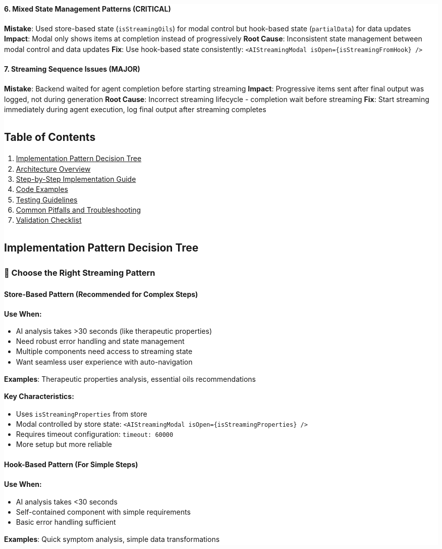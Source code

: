 #### **6. Mixed State Management Patterns (CRITICAL)**
**Mistake**: Used store-based state (`isStreamingOils`) for modal control but hook-based state (`partialData`) for data updates
**Impact**: Modal only shows items at completion instead of progressively
**Root Cause**: Inconsistent state management between modal control and data updates
**Fix**: Use hook-based state consistently: `<AIStreamingModal isOpen={isStreamingFromHook} />`

#### **7. Streaming Sequence Issues (MAJOR)**
**Mistake**: Backend waited for agent completion before starting streaming
**Impact**: Progressive items sent after final output was logged, not during generation
**Root Cause**: Incorrect streaming lifecycle - completion wait before streaming
**Fix**: Start streaming immediately during agent execution, log final output after streaming completes

## Table of Contents
1. [Implementation Pattern Decision Tree](#implementation-pattern-decision-tree)
2. [Architecture Overview](#architecture-overview)
3. [Step-by-Step Implementation Guide](#step-by-step-implementation-guide)
4. [Code Examples](#code-examples)
5. [Testing Guidelines](#testing-guidelines)
6. [Common Pitfalls and Troubleshooting](#common-pitfalls-and-troubleshooting)
7. [Validation Checklist](#validation-checklist)

## Implementation Pattern Decision Tree

### **🎯 Choose the Right Streaming Pattern**

#### **Store-Based Pattern (Recommended for Complex Steps)**
**Use When:**
- AI analysis takes >30 seconds (like therapeutic properties)
- Need robust error handling and state management
- Multiple components need access to streaming state
- Want seamless user experience with auto-navigation

**Examples**: Therapeutic properties analysis, essential oils recommendations

**Key Characteristics:**
- Uses `isStreamingProperties` from store
- Modal controlled by store state: `<AIStreamingModal isOpen={isStreamingProperties} />`
- Requires timeout configuration: `timeout: 60000`
- More setup but more reliable

#### **Hook-Based Pattern (For Simple Steps)**
**Use When:**
- AI analysis takes <30 seconds
- Self-contained component with simple requirements
- Basic error handling sufficient

**Examples**: Quick symptom analysis, simple data transformations
